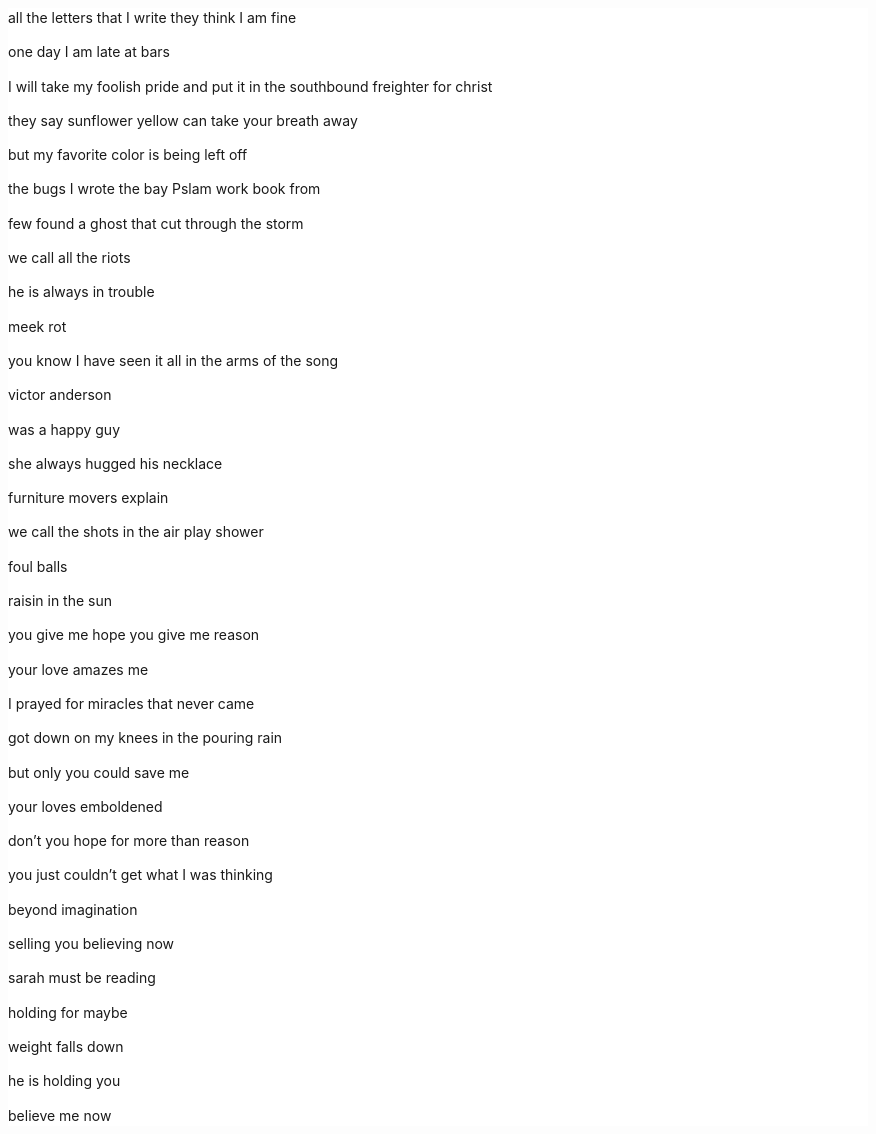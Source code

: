 all the letters that I write they think I am fine 

one day I am late at bars 

I will take my foolish pride and put it in the southbound freighter for christ 

they say sunflower yellow can  take your breath away 

but my favorite color is being left off 

the bugs I wrote the bay Pslam work book from 

few found a ghost that cut through the storm 

we call all the riots 

he is always in trouble 

meek rot 

you know I have seen it all in the arms of the song 

victor anderson 

was a happy guy 

she always hugged his necklace 

furniture movers explain 

we call the shots in the air play shower

foul balls 

raisin in the sun 

you give me hope you give me reason 

your love amazes me 

I prayed for miracles that never came 

got down on my knees in the pouring rain 

but only you could save me 

your loves emboldened 

don’t you hope for more than reason 

you just couldn’t get what I was thinking 

beyond imagination 

selling you believing now 

sarah must be reading 

holding for maybe 

weight falls down 

he is holding you 

believe me now

